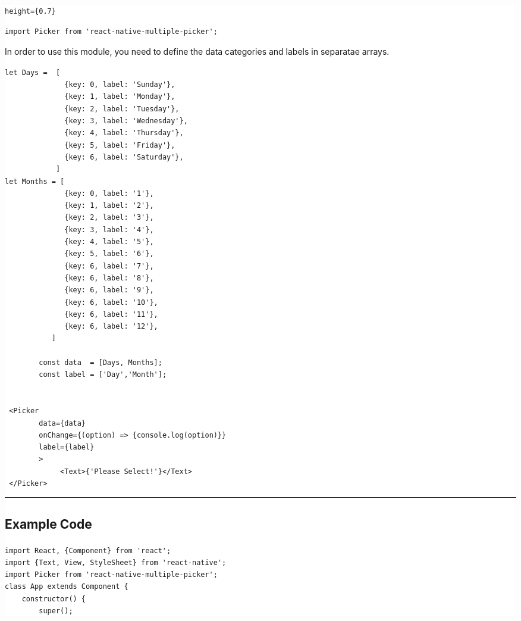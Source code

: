 ``` height={0.7} ```


    import Picker from 'react-native-multiple-picker';

In order to use this module, you need to define the data categories and labels in separatae arrays.
```
let Days =  [
              {key: 0, label: 'Sunday'},
              {key: 1, label: 'Monday'},
              {key: 2, label: 'Tuesday'},
              {key: 3, label: 'Wednesday'},
              {key: 4, label: 'Thursday'},
              {key: 5, label: 'Friday'},
              {key: 6, label: 'Saturday'},
            ]
let Months = [
              {key: 0, label: '1'},
              {key: 1, label: '2'},
              {key: 2, label: '3'},
              {key: 3, label: '4'},
              {key: 4, label: '5'},
              {key: 5, label: '6'},
              {key: 6, label: '7'},
              {key: 6, label: '8'},
              {key: 6, label: '9'},
              {key: 6, label: '10'},
              {key: 6, label: '11'},
              {key: 6, label: '12'},
           ]

        const data  = [Days, Months];
        const label = ['Day','Month'];


 <Picker
        data={data}
        onChange={(option) => {console.log(option)}}
        label={label}
        >
             <Text>{'Please Select!'}</Text>
 </Picker>

```


----------
Example Code
----------

```
import React, {Component} from 'react';
import {Text, View, StyleSheet} from 'react-native';
import Picker from 'react-native-multiple-picker';
class App extends Component {
    constructor() {
        super();
